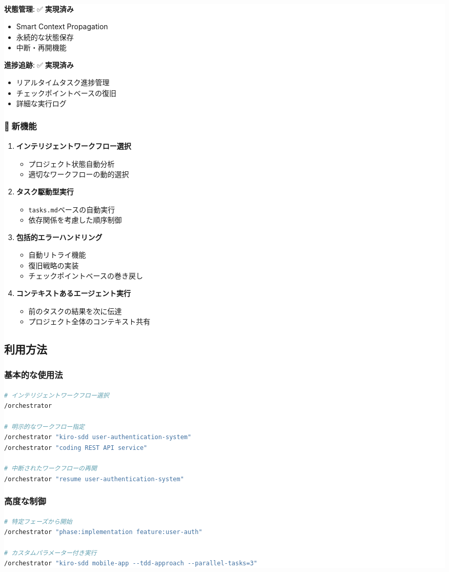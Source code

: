 **状態管理**: ✅ **実現済み**
- Smart Context Propagation
- 永続的な状態保存
- 中断・再開機能

**進捗追跡**: ✅ **実現済み**
- リアルタイムタスク進捗管理
- チェックポイントベースの復旧
- 詳細な実行ログ

### 🚀 新機能

1. **インテリジェントワークフロー選択**
   - プロジェクト状態自動分析
   - 適切なワークフローの動的選択

2. **タスク駆動型実行**
   - `tasks.md`ベースの自動実行
   - 依存関係を考慮した順序制御

3. **包括的エラーハンドリング**
   - 自動リトライ機能
   - 復旧戦略の実装
   - チェックポイントベースの巻き戻し

4. **コンテキストあるエージェント実行**
   - 前のタスクの結果を次に伝達
   - プロジェクト全体のコンテキスト共有

## 利用方法

### 基本的な使用法

```bash
# インテリジェントワークフロー選択
/orchestrator

# 明示的なワークフロー指定
/orchestrator "kiro-sdd user-authentication-system"
/orchestrator "coding REST API service"

# 中断されたワークフローの再開
/orchestrator "resume user-authentication-system"
```

### 高度な制御

```bash
# 特定フェーズから開始
/orchestrator "phase:implementation feature:user-auth"

# カスタムパラメーター付き実行
/orchestrator "kiro-sdd mobile-app --tdd-approach --parallel-tasks=3"
```
